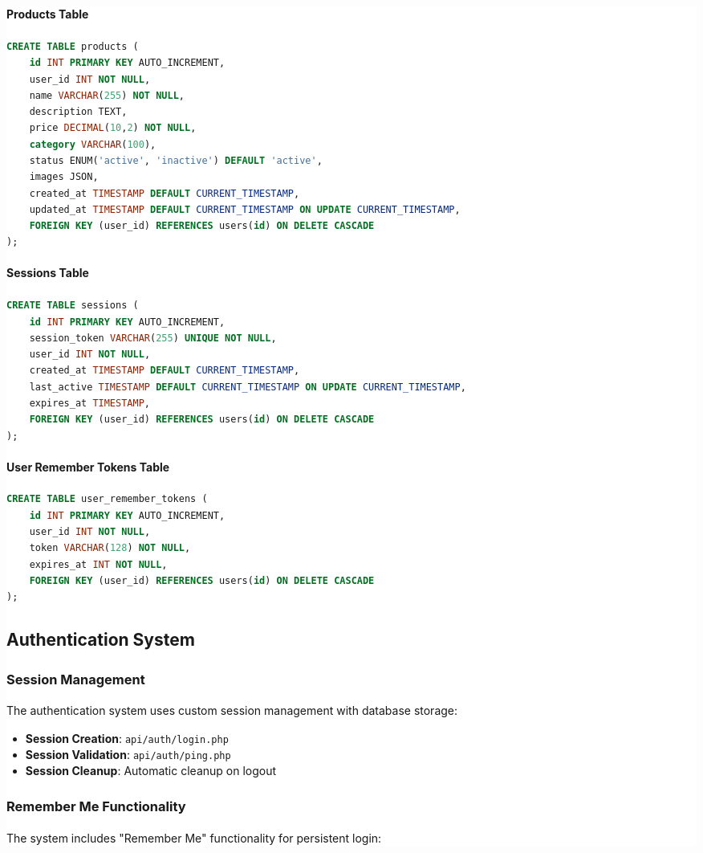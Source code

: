 #### Products Table
```sql
CREATE TABLE products (
    id INT PRIMARY KEY AUTO_INCREMENT,
    user_id INT NOT NULL,
    name VARCHAR(255) NOT NULL,
    description TEXT,
    price DECIMAL(10,2) NOT NULL,
    category VARCHAR(100),
    status ENUM('active', 'inactive') DEFAULT 'active',
    images JSON,
    created_at TIMESTAMP DEFAULT CURRENT_TIMESTAMP,
    updated_at TIMESTAMP DEFAULT CURRENT_TIMESTAMP ON UPDATE CURRENT_TIMESTAMP,
    FOREIGN KEY (user_id) REFERENCES users(id) ON DELETE CASCADE
);
```

#### Sessions Table
```sql
CREATE TABLE sessions (
    id INT PRIMARY KEY AUTO_INCREMENT,
    session_token VARCHAR(255) UNIQUE NOT NULL,
    user_id INT NOT NULL,
    created_at TIMESTAMP DEFAULT CURRENT_TIMESTAMP,
    last_active TIMESTAMP DEFAULT CURRENT_TIMESTAMP ON UPDATE CURRENT_TIMESTAMP,
    expires_at TIMESTAMP,
    FOREIGN KEY (user_id) REFERENCES users(id) ON DELETE CASCADE
);
```

#### User Remember Tokens Table
```sql
CREATE TABLE user_remember_tokens (
    id INT PRIMARY KEY AUTO_INCREMENT,
    user_id INT NOT NULL,
    token VARCHAR(128) NOT NULL,
    expires_at INT NOT NULL,
    FOREIGN KEY (user_id) REFERENCES users(id) ON DELETE CASCADE
);
```

## Authentication System

### Session Management
The authentication system uses custom session management with database storage:

- **Session Creation**: `api/auth/login.php`
- **Session Validation**: `api/auth/ping.php`
- **Session Cleanup**: Automatic cleanup on logout

### Remember Me Functionality
The system includes "Remember Me" functionality for persistent login:
